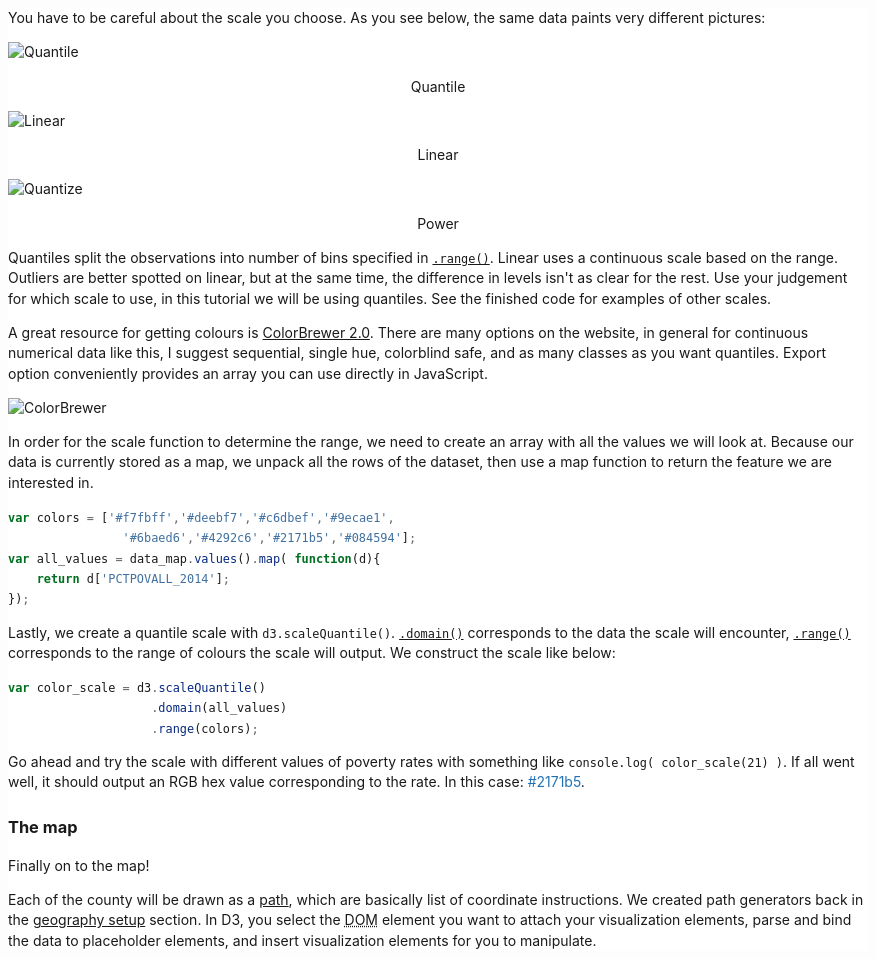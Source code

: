 You have to be careful about the scale you choose. As you see below, the same data paints very different pictures:

![Quantile](images/quantile.png)
<p style="text-align:center">Quantile</p>

![Linear](images/linear.png)
<p style="text-align:center">Linear</p>

![Quantize](images/power.png)
<p style="text-align:center">Power</p>

Quantiles split the observations into number of bins specified in [`.range()`](https://github.com/d3/d3-scale#quantile_range). Linear uses a continuous scale based on the range. Outliers are better spotted on linear, but at the same time, the difference in levels isn't as clear for the rest. Use your judgement for which scale to use, in this tutorial we will be using quantiles. See the finished code for examples of other scales.

A great resource for getting colours is [ColorBrewer 2.0](http://colorbrewer2.org/). There are many options on the website, in general for continuous numerical data like this, I suggest sequential, single hue, colorblind safe, and as many classes as you want quantiles. Export option conveniently provides an array you can use directly in JavaScript.

![ColorBrewer](images/colorbrewer.png)

In order for the scale function to determine the range, we need to create an array with all the values we will look at. Because our data is currently stored as a map, we unpack all the rows of the dataset, then use a map function to return the feature we are interested in.
```javascript
var colors = ['#f7fbff','#deebf7','#c6dbef','#9ecae1',
                '#6baed6','#4292c6','#2171b5','#084594'];
var all_values = data_map.values().map( function(d){
    return d['PCTPOVALL_2014'];
});
```

Lastly, we create a quantile scale with `d3.scaleQuantile()`. [`.domain()`](https://github.com/d3/d3-scale#quantile_domain) corresponds to the data the scale will encounter, [`.range()`](https://github.com/d3/d3-scale#quantile_range) corresponds to the range of colours the scale will output. We construct the scale like below:
```javascript
var color_scale = d3.scaleQuantile()
                    .domain(all_values)
                    .range(colors);
```

Go ahead and try the scale with different values of poverty rates with something like `console.log( color_scale(21) )`. If all went well, it should output an RGB hex value corresponding to the rate. In this case: <span style="color:#2171b5">#2171b5</span>.

### The map
Finally on to the map!

Each of the county will be drawn as a [path](https://github.com/d3/d3-path), which are basically list of coordinate instructions. We created path generators back in the [geography setup](#geography-setup) section. In D3, you select the <abbr title="Document Object Model">DOM</abbr> element you want to attach your visualization elements, parse and bind the data to placeholder elements, and insert visualization elements for you to manipulate.

